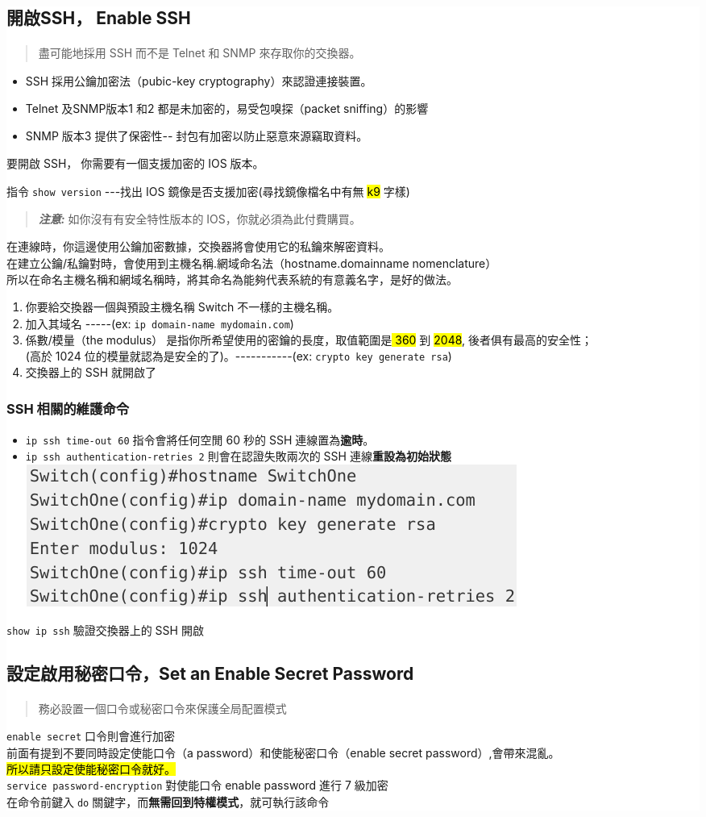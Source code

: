 

## 開啟SSH， Enable SSH  
>盡可能地採用 SSH 而不是 Telnet 和 SNMP 來存取你的交換器。  

+ SSH 採用公鑰加密法（pubic-key cryptography）來認證連接裝置。    

+ Telnet 及SNMP版本1 和2 都是未加密的，易受包嗅探（packet sniffing）的影響    

+ SNMP 版本3 提供了保密性-- 封包有加密以防止惡意來源竊取資料。  

要開啟 SSH， 你需要有一個支援加密的 IOS 版本。  

指令
 `show version`    ---找出 IOS 鏡像是否支援加密(尋找鏡像檔名中有無 <MARK>k9</MARK> 字樣)  


> ***注意:*** 如你沒有有安全特性版本的 IOS，你就必須為此付費購買。  

在連線時，你這邊使用公鑰加密數據，交換器將會使用它的私鑰來解密資料。  
在建立公鑰/私鑰對時，會使用到主機名稱.網域命名法（hostname.domainname nomenclature）  
所以在命名主機名稱和網域名稱時，將其命名為能夠代表系統的有意義名字，是好的做法。  

1. 你要給交換器一個與預設主機名稱 Switch 不一樣的主機名稱。  
2. 加入其域名     -----(ex: `ip domain-name mydomain.com`)
3. 係數/模量（the modulus） 是指你所希望使用的密鑰的長度，取值範圍是<MARK> 360</MARK> 到 <MARK>2048</MARK>, 後者俱有最高的安全性；  
(高於 1024 位的模量就認為是安全的了)。-----------(ex: `crypto key generate rsa`)
4. 交換器上的 SSH 就開啟了   
 

### SSH 相關的維護命令  
+ `ip ssh time-out 60` 指令會將任何空閒 60 秒的 SSH 連線置為**逾時**。  
+ `ip ssh authentication-retries 2` 則會在認證失敗兩次的 SSH 連線**重設為初始狀態**  
![alt text](image-8.png)

`show ip ssh`  驗證交換器上的 SSH 開啟  

## 設定啟用秘密口令，Set an Enable Secret Password  
>務必設置一個口令或秘密口令來保護全局配置模式   

`enable secret` 口令則會進行加密  
前面有提到不要同時設定使能口令（a password）和使能秘密口令（enable secret password）,會帶來混亂。  
<MARK>所以請只設定使能秘密口令就好。</MARK>     
`service password-encryption`  對使能口令 enable password 進行 7 級加密  
在命令前鍵入 `do` 關鍵字，而**無需回到特權模式**，就可執行該命令  
